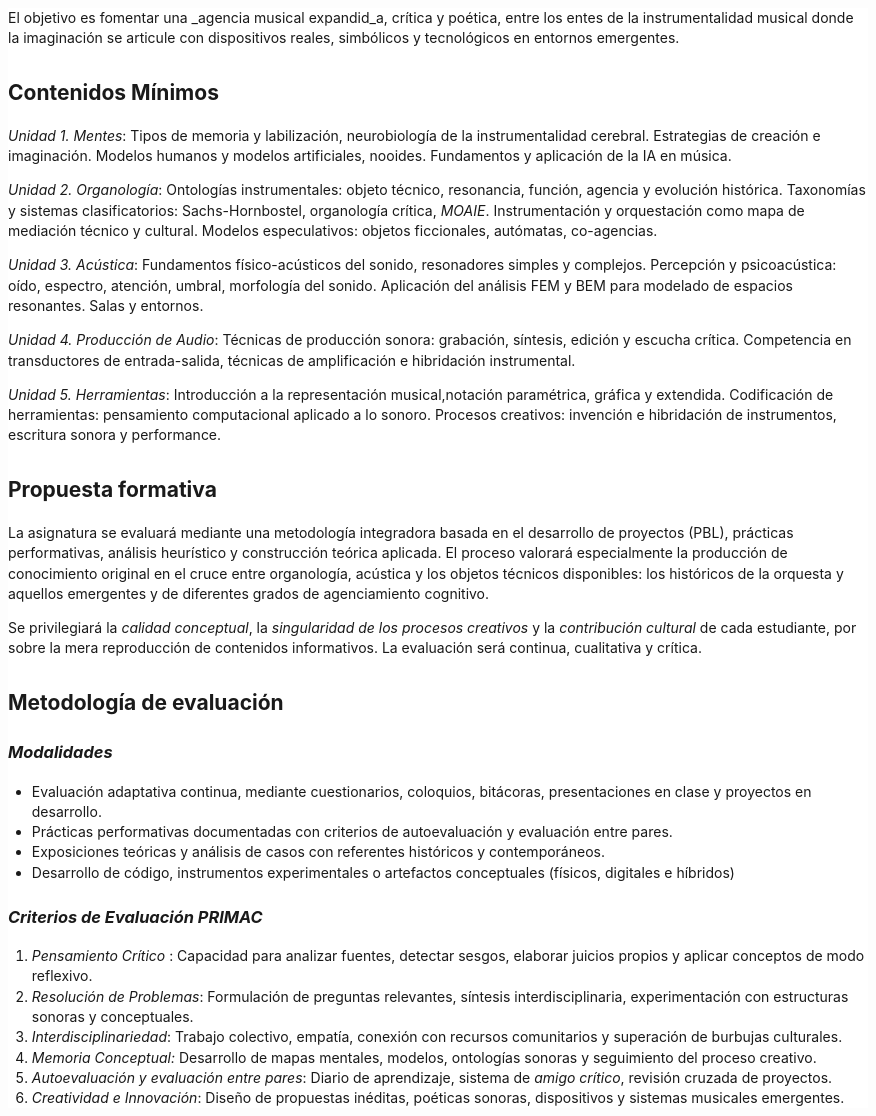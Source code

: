 El objetivo es fomentar una _agencia musical expandid_a, crítica y poética, entre los entes de la instrumentalidad musical donde la imaginación se articule con dispositivos reales, simbólicos y tecnológicos en entornos emergentes.

## Contenidos Mínimos

_Unidad 1. Mentes_: Tipos de memoria y labilización, neurobiología de la instrumentalidad cerebral. Estrategias de creación e imaginación. Modelos humanos y modelos artificiales, nooides. Fundamentos y aplicación de la IA en música.

_Unidad 2. Organología_: Ontologías instrumentales: objeto técnico, resonancia, función, agencia y evolución histórica. Taxonomías y sistemas clasificatorios: Sachs-Hornbostel, organología crítica, _MOAIE_. Instrumentación y orquestación como mapa de mediación técnico y cultural. Modelos especulativos: objetos ficcionales, autómatas, co-agencias.

_Unidad 3. Acústica_: Fundamentos físico-acústicos del sonido, resonadores simples y complejos. Percepción y psicoacústica: oído, espectro, atención, umbral, morfología del sonido. Aplicación del análisis FEM y BEM para modelado de espacios resonantes. Salas y entornos.

_Unidad 4. Producción de Audio_: Técnicas de producción sonora: grabación, síntesis, edición y escucha crítica. Competencia en transductores de entrada-salida, técnicas de amplificación e hibridación instrumental.

_Unidad 5. Herramientas_: Introducción a la representación musical,notación paramétrica, gráfica y extendida. Codificación de herramientas: pensamiento computacional aplicado a lo sonoro. Procesos creativos: invención e hibridación de instrumentos, escritura sonora y performance.

## Propuesta formativa

La asignatura se evaluará mediante una metodología integradora basada en el desarrollo de proyectos (PBL), prácticas performativas, análisis heurístico y construcción teórica aplicada. El proceso valorará especialmente la producción de conocimiento original en el cruce entre organología, acústica y los objetos técnicos disponibles: los históricos de la orquesta y aquellos emergentes y de diferentes grados de agenciamiento cognitivo.

Se privilegiará la _calidad conceptual_, la _singularidad de los procesos creativos_ y la _contribución cultural_ de cada estudiante, por sobre la mera reproducción de contenidos informativos. La evaluación será continua, cualitativa y crítica.

## Metodología de evaluación

### _Modalidades_

- Evaluación adaptativa continua, mediante cuestionarios, coloquios, bitácoras, presentaciones en clase y proyectos en desarrollo.
- Prácticas performativas documentadas con criterios de autoevaluación y evaluación entre pares.
- Exposiciones teóricas y análisis de casos con referentes históricos y contemporáneos.
- Desarrollo de código, instrumentos experimentales o artefactos conceptuales (físicos, digitales e híbridos)

### _Criterios de Evaluación_ _PRIMAC_

1. _Pensamiento Crítico_ : Capacidad para analizar fuentes, detectar sesgos, elaborar juicios propios y aplicar conceptos de modo reflexivo.
2. _Resolución de Problemas_: Formulación de preguntas relevantes, síntesis interdisciplinaria, experimentación con estructuras sonoras y conceptuales.
3. _Interdisciplinariedad_: Trabajo colectivo, empatía, conexión con recursos comunitarios y superación de burbujas culturales.
4. _Memoria Conceptual:_ Desarrollo de mapas mentales, modelos, ontologías sonoras y seguimiento del proceso creativo.
5. _Autoevaluación y evaluación entre pares_: Diario de aprendizaje, sistema de _amigo crítico_, revisión cruzada de proyectos.
6. _Creatividad e Innovación_: Diseño de propuestas inéditas, poéticas sonoras, dispositivos y sistemas musicales emergentes.
